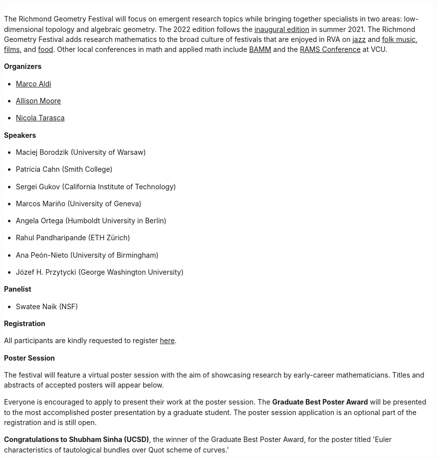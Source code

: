 <br/>
The Richmond Geometry Festival will focus on emergent research topics while bringing together specialists in two areas: low-dimensional topology and algebraic geometry. The 2022 edition follows the <a href='/rgm2022/'>inaugural edition</a> in summer 2021. The Richmond Geometry Festival adds research mathematics to the broad culture of festivals that are enjoyed in RVA on <a href='https://www.google.com/url?q=https%3A%2F%2Frichmondjazzandmusicfestival.com%2F&sa=D&sntz=1&usg=AOvVaw01pwmNrSsT-geZjEk1iasT'>jazz</a> and <a href='https://www.google.com/url?q=https%3A%2F%2Fwww.richmondfolkfestival.org%2F&sa=D&sntz=1&usg=AOvVaw2rjksRnz6zwl9ToR9CHDct'>folk music</a>, <a href='https://www.google.com/url?q=https%3A%2F%2Fwww.rvafilmfestival.com%2F&sa=D&sntz=1&usg=AOvVaw2CWVbEc27Iy0hnj6jF6tQv'>films</a>, and <a href='https://www.google.com/url?q=https%3A%2F%2Fwww.visitrichmondva.com%2Frestaurants%2Fevents%2F&sa=D&sntz=1&usg=AOvVaw07c8c1Q18fiN11dr4kdStT'>food</a>. Other local conferences in math and applied math include <a href='https://www.google.com/url?q=https%3A%2F%2Fsiam.vcu.edu%2Fbamm%2F&sa=D&sntz=1&usg=AOvVaw24msyQzGCgRL4B1VI9KlK6'>BAMM</a> and the <a href='https://www.google.com/url?q=https%3A%2F%2Fmath.vcu.edu%2Frams%2F&sa=D&sntz=1&usg=AOvVaw3Z5m1iSAAXHg7L85YJKgaj'>RAMS Conference</a> at VCU.

<b>Organizers</b>

- <a href='https://math.vcu.edu/directory/aldi.html'>Marco Aldi</a>

- <a href='https://math.vcu.edu/directory/moore.html'>Allison Moore</a>

- <a href='https://nicolatarasca.github.io'>Nicola Tarasca</a>

<b>Speakers</b>

- Maciej Borodzik (University of Warsaw)

- Patricia Cahn (Smith College)

- Sergei Gukov (California Institute of Technology)

- Marcos Mariño (University of Geneva)

- Angela Ortega (Humboldt University in Berlin)

- Rahul Pandharipande (ETH Zürich)

- Ana Peón-Nieto (University of Birmingham)

- Józef H. Przytycki (George Washington University)

<b>Panelist</b>

- Swatee Naik (NSF)

<b>Registration</b>

All participants are kindly requested to register <a href='https://docs.google.com/forms/d/e/1FAIpQLSemURxKp5oOhR3_JYAejD2naVZgl_aLrKciatvjxARtbzBGDg/viewform?usp=sf_link'>here</a>.

<b>Poster Session</b>

The festival will feature a virtual poster session with the aim of showcasing research by early-career mathematicians. Titles and abstracts of accepted posters will appear below.

Everyone is encouraged to apply to present their work at the poster session. The <b>Graduate Best Poster Award</b> will be presented to the most accomplished poster presentation by a graduate student. The poster session application is an optional part of the registration and is still open.

<b>Congratulations to Shubham Sinha (UCSD)</b>, the winner of the Graduate Best Poster Award, for the poster titled 'Euler characteristics of tautological bundles over Quot scheme of curves.'
